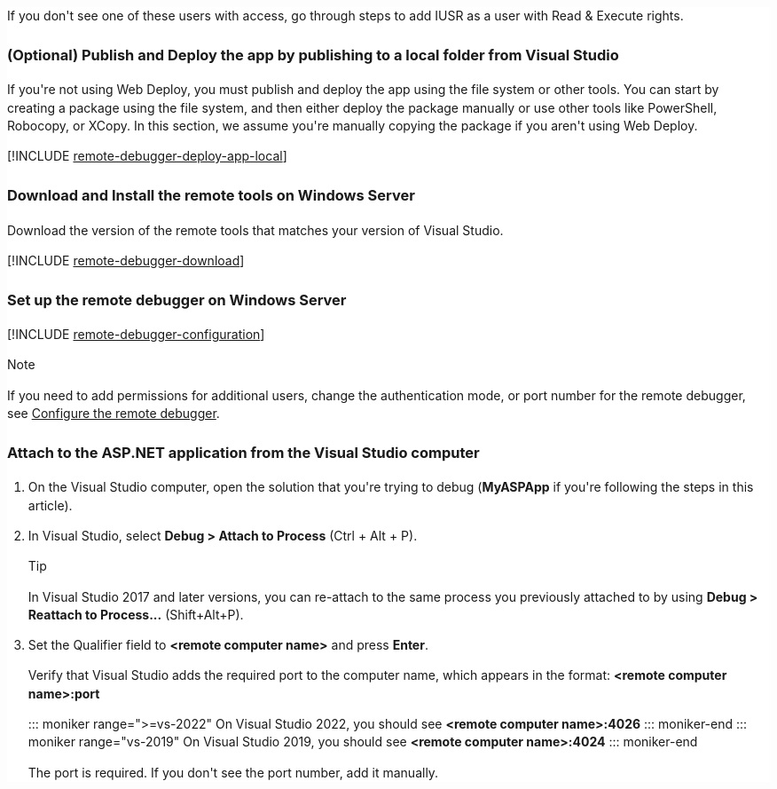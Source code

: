    If you don't see one of these users with access, go through steps to add IUSR as a user with Read & Execute rights.

### (Optional) Publish and Deploy the app by publishing to a local folder from Visual Studio

If you're not using Web Deploy, you must publish and deploy the app using the file system or other tools. You can start by creating a package using the file system, and then either deploy the package manually or use other tools like PowerShell, Robocopy, or XCopy. In this section, we assume you're manually copying the package if you aren't using Web Deploy.

[!INCLUDE [remote-debugger-deploy-app-local](../debugger/includes/remote-debugger-deploy-app-local.md)]

### <a name="BKMK_msvsmon"></a> Download and Install the remote tools on Windows Server

Download the version of the remote tools that matches your version of Visual Studio.

[!INCLUDE [remote-debugger-download](../debugger/includes/remote-debugger-download.md)]

### <a name="BKMK_setup"></a> Set up the remote debugger on Windows Server

[!INCLUDE [remote-debugger-configuration](../debugger/includes/remote-debugger-configuration.md)]

> [!NOTE]
> If you need to add permissions for additional users, change the authentication mode, or port number for the remote debugger, see [Configure the remote debugger](../debugger/remote-debugging.md#configure_msvsmon).

### <a name="BKMK_attach"></a> Attach to the ASP.NET application from the Visual Studio computer

1. On the Visual Studio computer, open the solution that you're trying to debug (**MyASPApp** if you're following the steps in this article).
2. In Visual Studio, select **Debug > Attach to Process** (Ctrl + Alt + P).

    > [!TIP]
    > In Visual Studio 2017 and later versions, you can re-attach to the same process you previously attached to by using **Debug > Reattach to Process...** (Shift+Alt+P).

3. Set the Qualifier field to **\<remote computer name>** and press **Enter**.

    Verify that Visual Studio adds the required port to the computer name, which appears in the format: **\<remote computer name>:port**

    ::: moniker range=">=vs-2022"
    On Visual Studio 2022, you should see **\<remote computer name>:4026**
    ::: moniker-end
    ::: moniker range="vs-2019"
    On Visual Studio 2019, you should see **\<remote computer name>:4024**
    ::: moniker-end

    The port is required. If you don't see the port number, add it manually.
